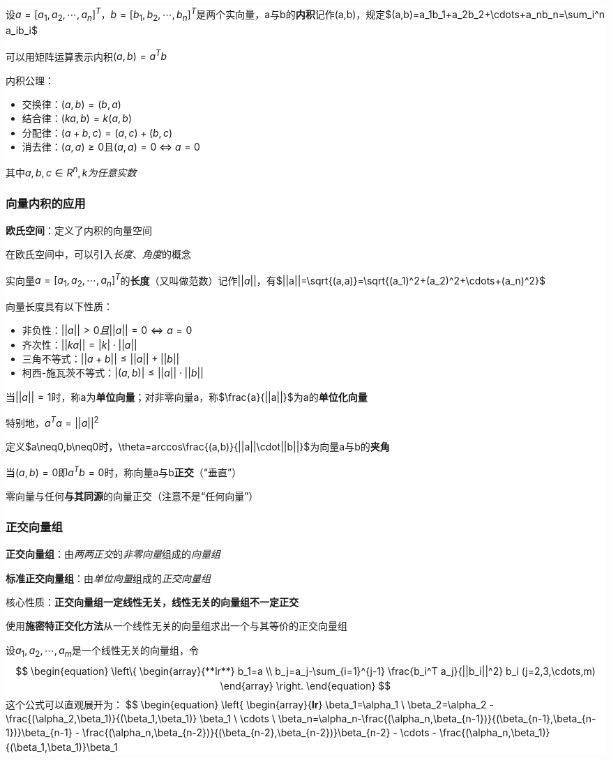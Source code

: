 设$a=[a_1,a_2,\cdots,a_n]^T$，$b=[b_1,b_2,\cdots,b_n]^T$是两个实向量，a与b的**内积**记作(a,b)，规定$(a,b)=a_1b_1+a_2b_2+\cdots+a_nb_n=\sum_i^n a_ib_i$

可以用矩阵运算表示内积$(a,b)=a^Tb$

内积公理：

* 交换律：$(a,b)=(b,a)$
* 结合律：$(ka,b)=k(a,b)$
* 分配律：$(a+b,c)=(a,c)+(b,c)$
* 消去律：$(a,a)\ge 0$且$(a,a)=0$ $\Leftrightarrow$ $a=0$

其中$a,b,c \in R^n,k为任意实数$

### 向量内积的应用

**欧氏空间**：定义了内积的向量空间

在欧氏空间中，可以引入*长度*、*角度*的概念

实向量$a=[a_1,a_2,\cdots,a_n]^T$的**长度**（又叫做范数）记作$||a||$，有$||a||=\sqrt{(a,a)}=\sqrt{(a_1)^2+(a_2)^2+\cdots+(a_n)^2}$

向量长度具有以下性质：

* 非负性：$||a||>0且||a||=0 \Leftrightarrow a=0$
* 齐次性：$||ka||=|k|\cdot||a||$
* 三角不等式：$||a+b||\le ||a||+||b||$
* 柯西-施瓦茨不等式：$|(a,b)|\le||a||\cdot||b||$

当$||a||=1$时，称a为**单位向量**；对非零向量a，称$\frac{a}{||a||}$为a的**单位化向量**

特别地，$a^Ta=||a||^2$

定义$a\neq0,b\neq0时，\theta=arccos\frac{(a,b)}{||a||\cdot||b||}$为向量a与b的**夹角**

当$(a,b)=0$即$a^Tb=0$时，称向量a与b**正交**（“垂直”）

零向量与任何**与其同源**的向量正交（注意不是“任何向量”）

### 正交向量组

**正交向量组**：由*两两正交*的*非零向量*组成的*向量组*

**标准正交向量组**：由*单位向量*组成的*正交向量组*

核心性质：**正交向量组一定线性无关，线性无关的向量组不一定正交**

使用**施密特正交化方法**从一个线性无关的向量组求出一个与其等价的正交向量组

设$a_1,a_2,\cdots,a_m$是一个线性无关的向量组，令
$$
\begin{equation}
\left\{
	\begin{array}{**lr**}
	b_1=a \\
	b_j=a_j-\sum_{i=1}^{j-1} \frac{b_i^T a_j}{||b_i||^2} b_i (j=2,3,\cdots,m)
	\end{array}
\right.
\end{equation}
$$
这个公式可以直观展开为：
$$
\begin{equation}
\left\{
	\begin{array}{**lr**}
	\beta_1=\alpha_1 \\
	\beta_2=\alpha_2 - \frac{(\alpha_2,\beta_1)}{(\beta_1,\beta_1)} \beta_1 \\
	\cdots \\
	\beta_n=\alpha_n-\frac{(\alpha_n,\beta_{n-1})}{(\beta_{n-1},\beta_{n-1})}\beta_{n-1} - \frac{(\alpha_n,\beta_{n-2})}{(\beta_{n-2},\beta_{n-2})}\beta_{n-2} - \cdots -  \frac{(\alpha_n,\beta_1)}{(\beta_1,\beta_1)}\beta_1